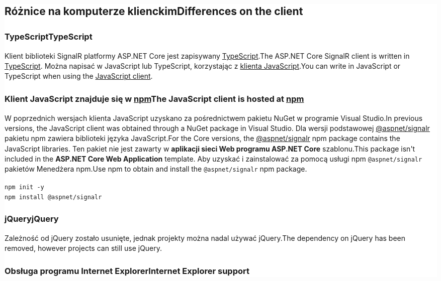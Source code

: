 ## <a name="differences-on-the-client"></a><span data-ttu-id="d78a4-164">Różnice na komputerze klienckim</span><span class="sxs-lookup"><span data-stu-id="d78a4-164">Differences on the client</span></span>

### <a name="typescript"></a><span data-ttu-id="d78a4-165">TypeScript</span><span class="sxs-lookup"><span data-stu-id="d78a4-165">TypeScript</span></span>

<span data-ttu-id="d78a4-166">Klient biblioteki SignalR platformy ASP.NET Core jest zapisywany [TypeScript](https://www.typescriptlang.org/).</span><span class="sxs-lookup"><span data-stu-id="d78a4-166">The ASP.NET Core SignalR client is written in [TypeScript](https://www.typescriptlang.org/).</span></span> <span data-ttu-id="d78a4-167">Można napisać w JavaScript lub TypeScript, korzystając z [klienta JavaScript](xref:signalr/javascript-client).</span><span class="sxs-lookup"><span data-stu-id="d78a4-167">You can write in JavaScript or TypeScript when using the [JavaScript client](xref:signalr/javascript-client).</span></span>

### <a name="the-javascript-client-is-hosted-at-npmhttpswwwnpmjscom"></a><span data-ttu-id="d78a4-168">Klient JavaScript znajduje się w [npm](https://www.npmjs.com/)</span><span class="sxs-lookup"><span data-stu-id="d78a4-168">The JavaScript client is hosted at [npm](https://www.npmjs.com/)</span></span>

<span data-ttu-id="d78a4-169">W poprzednich wersjach klienta JavaScript uzyskano za pośrednictwem pakietu NuGet w programie Visual Studio.</span><span class="sxs-lookup"><span data-stu-id="d78a4-169">In previous versions, the JavaScript client was obtained through a NuGet package in Visual Studio.</span></span> <span data-ttu-id="d78a4-170">Dla wersji podstawowej [ @aspnet/signalr ](https://www.npmjs.com/package/@aspnet/signalr) pakietu npm zawiera biblioteki języka JavaScript.</span><span class="sxs-lookup"><span data-stu-id="d78a4-170">For the Core versions, the [@aspnet/signalr](https://www.npmjs.com/package/@aspnet/signalr) npm package contains the JavaScript libraries.</span></span> <span data-ttu-id="d78a4-171">Ten pakiet nie jest zawarty w **aplikacji sieci Web programu ASP.NET Core** szablonu.</span><span class="sxs-lookup"><span data-stu-id="d78a4-171">This package isn't included in the **ASP.NET Core Web Application** template.</span></span> <span data-ttu-id="d78a4-172">Aby uzyskać i zainstalować za pomocą usługi npm `@aspnet/signalr` pakietów Menedżera npm.</span><span class="sxs-lookup"><span data-stu-id="d78a4-172">Use npm to obtain and install the `@aspnet/signalr` npm package.</span></span>

```console
npm init -y
npm install @aspnet/signalr
```

### <a name="jquery"></a><span data-ttu-id="d78a4-173">jQuery</span><span class="sxs-lookup"><span data-stu-id="d78a4-173">jQuery</span></span>

<span data-ttu-id="d78a4-174">Zależność od jQuery zostało usunięte, jednak projekty można nadal używać jQuery.</span><span class="sxs-lookup"><span data-stu-id="d78a4-174">The dependency on jQuery has been removed, however projects can still use jQuery.</span></span>

### <a name="internet-explorer-support"></a><span data-ttu-id="d78a4-175">Obsługa programu Internet Explorer</span><span class="sxs-lookup"><span data-stu-id="d78a4-175">Internet Explorer support</span></span>
